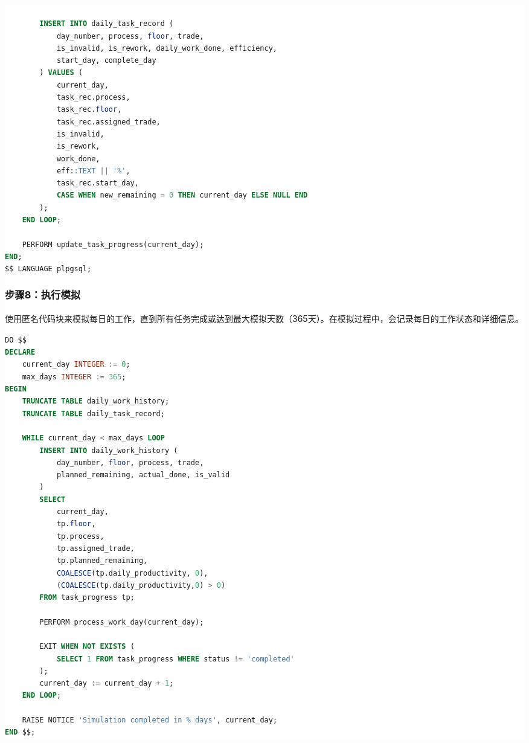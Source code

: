 ```sql
        
        INSERT INTO daily_task_record (
            day_number, process, floor, trade, 
            is_invalid, is_rework, daily_work_done, efficiency, 
            start_day, complete_day
        ) VALUES (
            current_day,
            task_rec.process,
            task_rec.floor,
            task_rec.assigned_trade,
            is_invalid,
            is_rework,
            work_done,
            eff::TEXT || '%',
            task_rec.start_day,
            CASE WHEN new_remaining = 0 THEN current_day ELSE NULL END
        );
    END LOOP;
    
    PERFORM update_task_progress(current_day);
END;
$$ LANGUAGE plpgsql;
```

### 步骤8：执行模拟

使用匿名代码块来模拟每日的工作，直到所有任务完成或达到最大模拟天数（365天）。在模拟过程中，会记录每日的工作状态和详细信息。

```sql
DO $$
DECLARE 
    current_day INTEGER := 0;
    max_days INTEGER := 365;
BEGIN
    TRUNCATE TABLE daily_work_history;
    TRUNCATE TABLE daily_task_record;
    
    WHILE current_day < max_days LOOP
        INSERT INTO daily_work_history (
            day_number, floor, process, trade, 
            planned_remaining, actual_done, is_valid
        )
        SELECT 
            current_day,
            tp.floor,
            tp.process,
            tp.assigned_trade,
            tp.planned_remaining,
            COALESCE(tp.daily_productivity, 0),
            (COALESCE(tp.daily_productivity,0) > 0)
        FROM task_progress tp;
        
        PERFORM process_work_day(current_day);
        
        EXIT WHEN NOT EXISTS (
            SELECT 1 FROM task_progress WHERE status != 'completed'
        );
        current_day := current_day + 1;
    END LOOP;
    
    RAISE NOTICE 'Simulation completed in % days', current_day;
END $$;
```

